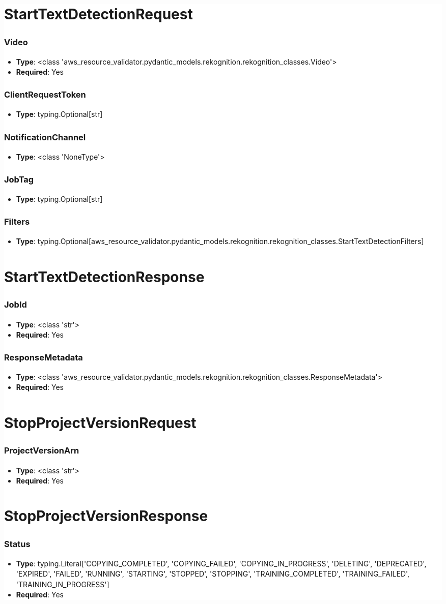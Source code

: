 
# StartTextDetectionRequest

### Video
- **Type**: <class 'aws_resource_validator.pydantic_models.rekognition.rekognition_classes.Video'>
- **Required**: Yes

### ClientRequestToken
- **Type**: typing.Optional[str]

### NotificationChannel
- **Type**: <class 'NoneType'>

### JobTag
- **Type**: typing.Optional[str]

### Filters
- **Type**: typing.Optional[aws_resource_validator.pydantic_models.rekognition.rekognition_classes.StartTextDetectionFilters]


# StartTextDetectionResponse

### JobId
- **Type**: <class 'str'>
- **Required**: Yes

### ResponseMetadata
- **Type**: <class 'aws_resource_validator.pydantic_models.rekognition.rekognition_classes.ResponseMetadata'>
- **Required**: Yes


# StopProjectVersionRequest

### ProjectVersionArn
- **Type**: <class 'str'>
- **Required**: Yes


# StopProjectVersionResponse

### Status
- **Type**: typing.Literal['COPYING_COMPLETED', 'COPYING_FAILED', 'COPYING_IN_PROGRESS', 'DELETING', 'DEPRECATED', 'EXPIRED', 'FAILED', 'RUNNING', 'STARTING', 'STOPPED', 'STOPPING', 'TRAINING_COMPLETED', 'TRAINING_FAILED', 'TRAINING_IN_PROGRESS']
- **Required**: Yes

